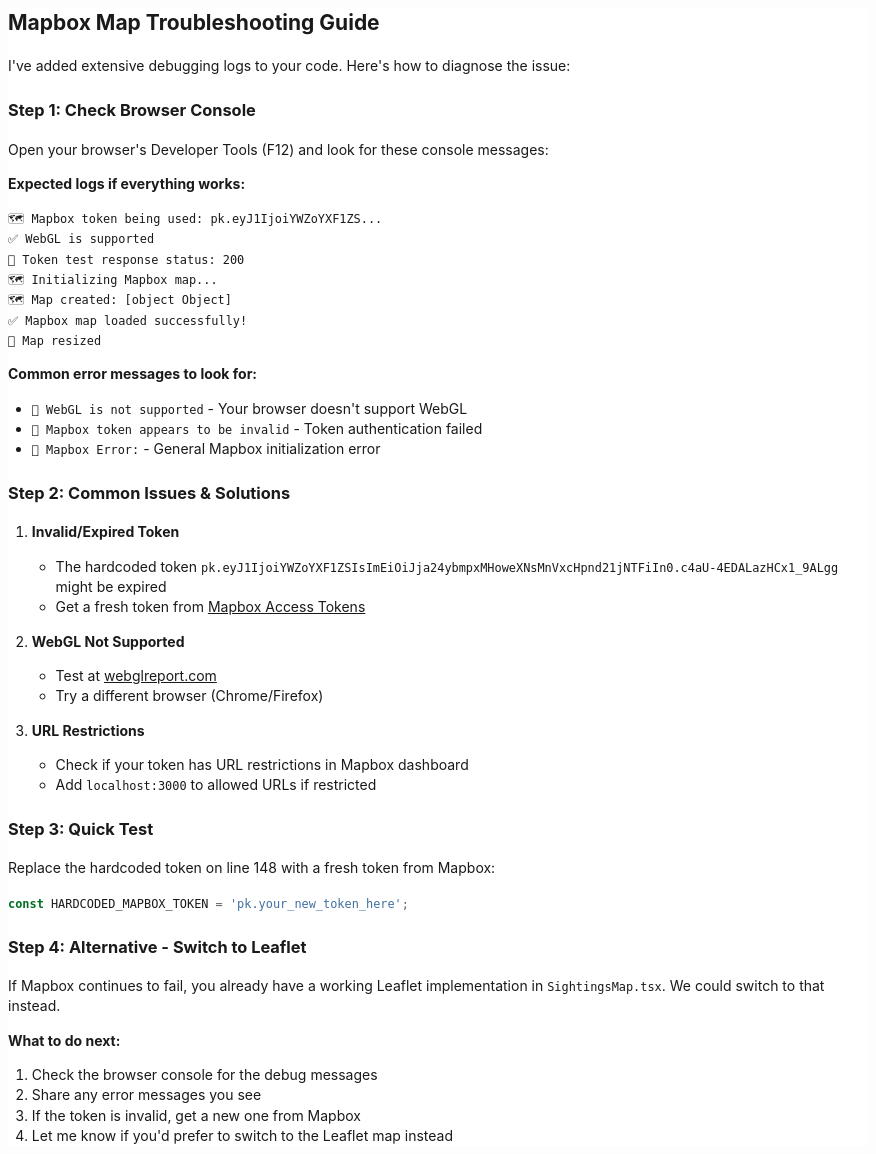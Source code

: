 ## Mapbox Map Troubleshooting Guide

I've added extensive debugging logs to your code. Here's how to diagnose the issue:

### **Step 1: Check Browser Console**
Open your browser's Developer Tools (F12) and look for these console messages:

**Expected logs if everything works:**
```
🗺️ Mapbox token being used: pk.eyJ1IjoiYWZoYXF1ZS...
✅ WebGL is supported
🔑 Token test response status: 200
🗺️ Initializing Mapbox map...
🗺️ Map created: [object Object]
✅ Mapbox map loaded successfully!
🔄 Map resized
```

**Common error messages to look for:**
- `🚨 WebGL is not supported` - Your browser doesn't support WebGL
- `🚨 Mapbox token appears to be invalid` - Token authentication failed
- `🚨 Mapbox Error:` - General Mapbox initialization error

### **Step 2: Common Issues & Solutions**

1. **Invalid/Expired Token**
   - The hardcoded token `pk.eyJ1IjoiYWZoYXF1ZSIsImEiOiJja24ybmpxMHoweXNsMnVxcHpnd21jNTFiIn0.c4aU-4EDALazHCx1_9ALgg` might be expired
   - Get a fresh token from [Mapbox Access Tokens](https://account.mapbox.com/access-tokens/)

2. **WebGL Not Supported**
   - Test at [webglreport.com](https://webglreport.com/)
   - Try a different browser (Chrome/Firefox)

3. **URL Restrictions**
   - Check if your token has URL restrictions in Mapbox dashboard
   - Add `localhost:3000` to allowed URLs if restricted

### **Step 3: Quick Test**
Replace the hardcoded token on line 148 with a fresh token from Mapbox:

```javascript
const HARDCODED_MAPBOX_TOKEN = 'pk.your_new_token_here';
```

### **Step 4: Alternative - Switch to Leaflet**
If Mapbox continues to fail, you already have a working Leaflet implementation in `SightingsMap.tsx`. We could switch to that instead.

**What to do next:**
1. Check the browser console for the debug messages
2. Share any error messages you see
3. If the token is invalid, get a new one from Mapbox
4. Let me know if you'd prefer to switch to the Leaflet map instead
